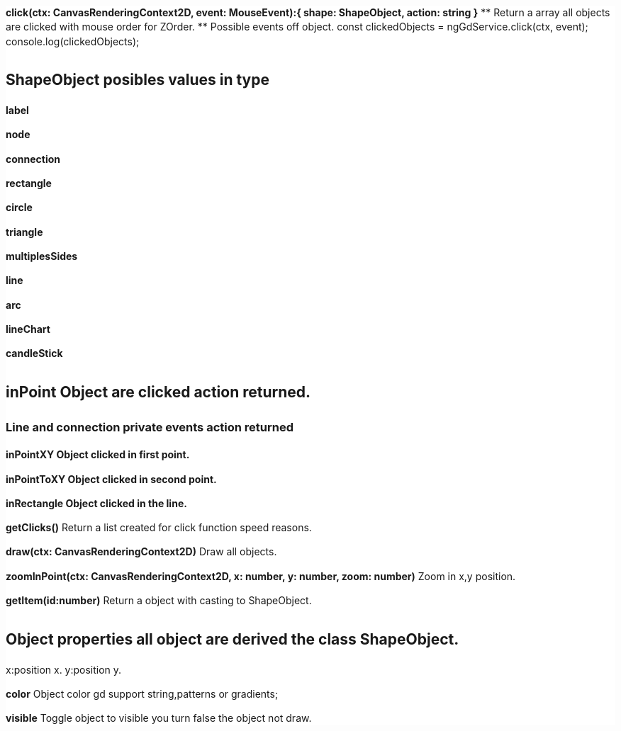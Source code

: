 **click(ctx: CanvasRenderingContext2D, event: MouseEvent):{ shape: ShapeObject, action: string }**
** Return a array all objects are clicked with mouse order for ZOrder. **
Possible events off object.
const clickedObjects = ngGdService.click(ctx, event);
console.log(clickedObjects);


## ShapeObject posibles values in type
**label**

**node**

**connection**

**rectangle**

**circle**

**triangle**

**multiplesSides**

**line**

**arc**

**lineChart**

**candleStick**

## inPoint Object are clicked action returned.

### Line and connection private events action returned

**inPointXY Object clicked in first point.**

**inPointToXY Object clicked in second point.**

**inRectangle Object clicked in the line.**

**getClicks()** Return a list created for click function speed reasons.

**draw(ctx: CanvasRenderingContext2D)** Draw all objects.

**zoomInPoint(ctx: CanvasRenderingContext2D, x: number, y: number, zoom: number)** Zoom in x,y position.

**getItem(id:number)** Return a object with casting to ShapeObject.

## Object properties all object are derived the class ShapeObject.

x:position x.
y:position y.

**color** Object color gd support string,patterns or gradients;

**visible** Toggle object to visible you turn false the object not draw.
